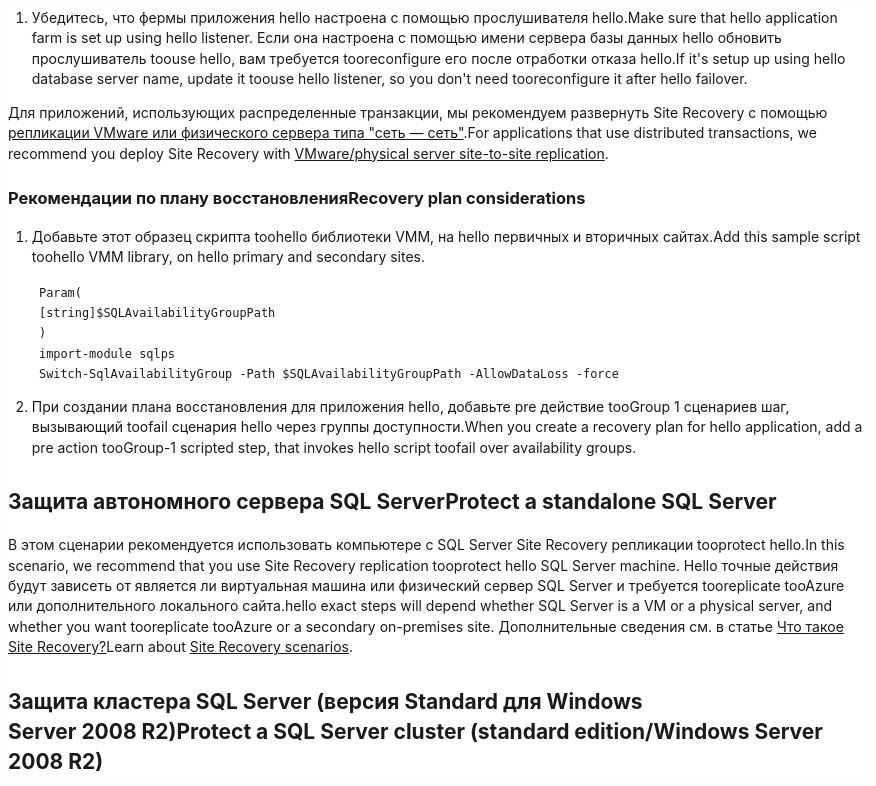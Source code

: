 1. <span data-ttu-id="d59c5-257">Убедитесь, что фермы приложения hello настроена с помощью прослушивателя hello.</span><span class="sxs-lookup"><span data-stu-id="d59c5-257">Make sure that hello application farm is set up using hello listener.</span></span> <span data-ttu-id="d59c5-258">Если она настроена с помощью имени сервера базы данных hello обновить прослушиватель toouse hello, вам требуется tooreconfigure его после отработки отказа hello.</span><span class="sxs-lookup"><span data-stu-id="d59c5-258">If it's setup up using hello database server name, update it toouse hello listener, so you don't need tooreconfigure it after hello failover.</span></span>

<span data-ttu-id="d59c5-259">Для приложений, использующих распределенные транзакции, мы рекомендуем развернуть Site Recovery с помощью [репликации VMware или физического сервера типа "сеть — сеть"](site-recovery-vmware-to-vmware.md).</span><span class="sxs-lookup"><span data-stu-id="d59c5-259">For applications that use distributed transactions, we recommend you deploy Site Recovery with [VMware/physical server site-to-site replication](site-recovery-vmware-to-vmware.md).</span></span>

### <a name="recovery-plan-considerations"></a><span data-ttu-id="d59c5-260">Рекомендации по плану восстановления</span><span class="sxs-lookup"><span data-stu-id="d59c5-260">Recovery plan considerations</span></span>
1. <span data-ttu-id="d59c5-261">Добавьте этот образец скрипта toohello библиотеки VMM, на hello первичных и вторичных сайтах.</span><span class="sxs-lookup"><span data-stu-id="d59c5-261">Add this sample script toohello VMM library, on hello primary and secondary sites.</span></span>

        Param(
        [string]$SQLAvailabilityGroupPath
        )
        import-module sqlps
        Switch-SqlAvailabilityGroup -Path $SQLAvailabilityGroupPath -AllowDataLoss -force

1. <span data-ttu-id="d59c5-262">При создании плана восстановления для приложения hello, добавьте pre действие tooGroup 1 сценариев шаг, вызывающий toofail сценария hello через группы доступности.</span><span class="sxs-lookup"><span data-stu-id="d59c5-262">When you create a recovery plan for hello application, add a pre action tooGroup-1 scripted step, that invokes hello script toofail over availability groups.</span></span>

## <a name="protect-a-standalone-sql-server"></a><span data-ttu-id="d59c5-263">Защита автономного сервера SQL Server</span><span class="sxs-lookup"><span data-stu-id="d59c5-263">Protect a standalone SQL Server</span></span>

<span data-ttu-id="d59c5-264">В этом сценарии рекомендуется использовать компьютере с SQL Server Site Recovery репликации tooprotect hello.</span><span class="sxs-lookup"><span data-stu-id="d59c5-264">In this scenario, we recommend that you use Site Recovery replication tooprotect hello SQL Server machine.</span></span> <span data-ttu-id="d59c5-265">Hello точные действия будут зависеть от является ли виртуальная машина или физический сервер SQL Server и требуется tooreplicate tooAzure или дополнительного локального сайта.</span><span class="sxs-lookup"><span data-stu-id="d59c5-265">hello exact steps will depend whether SQL Server is a VM or a physical server, and whether you want tooreplicate tooAzure or a secondary on-premises site.</span></span> <span data-ttu-id="d59c5-266">Дополнительные сведения см. в статье [Что такое Site Recovery?](site-recovery-overview.md)</span><span class="sxs-lookup"><span data-stu-id="d59c5-266">Learn about [Site Recovery scenarios](site-recovery-overview.md).</span></span>

## <a name="protect-a-sql-server-cluster-standard-editionwindows-server-2008-r2"></a><span data-ttu-id="d59c5-267">Защита кластера SQL Server (версия Standard для Windows Server 2008 R2)</span><span class="sxs-lookup"><span data-stu-id="d59c5-267">Protect a SQL Server cluster (standard edition/Windows Server 2008 R2)</span></span>
